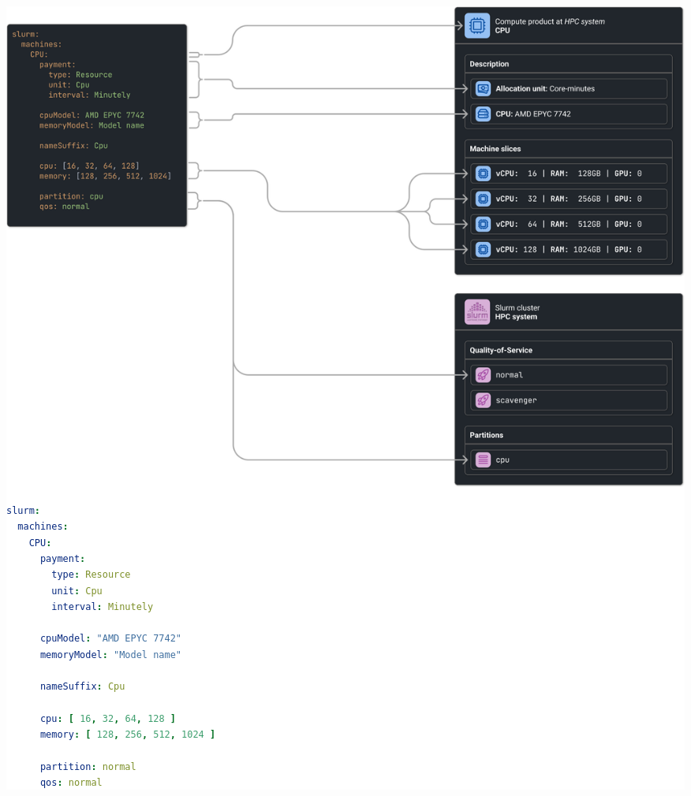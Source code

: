 <img class="dark" src="./slurm_machine_cfg_dark.svg">

</figure>

</div>

<div data-title="Code" data-icon="fa-solid fa-code">

```yaml
slurm:
  machines:
    CPU:
      payment:
        type: Resource
        unit: Cpu
        interval: Minutely

      cpuModel: "AMD EPYC 7742"
      memoryModel: "Model name"

      nameSuffix: Cpu

      cpu: [ 16, 32, 64, 128 ]
      memory: [ 128, 256, 512, 1024 ]

      partition: normal
      qos: normal
```
